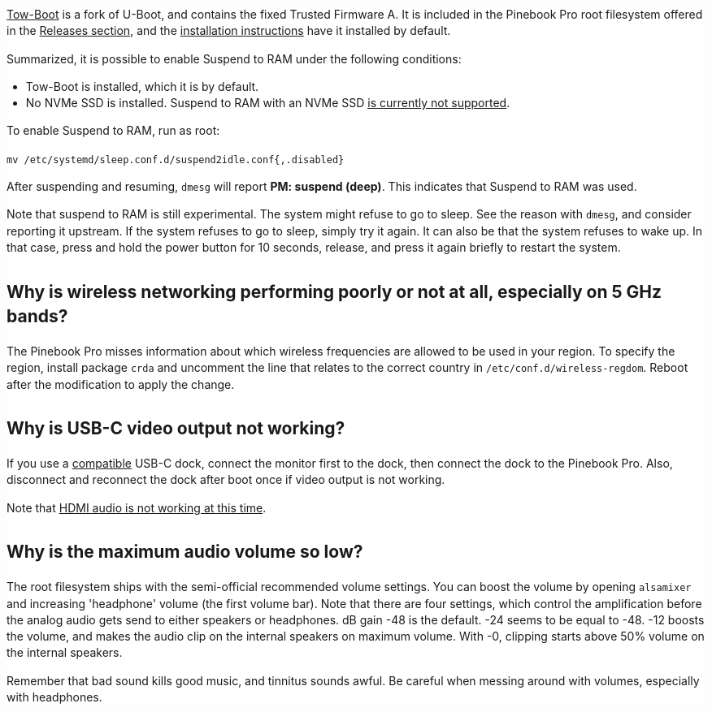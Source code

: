 [Tow-Boot](https://github.com/Tow-Boot/Tow-Boot) is a fork of U-Boot, and contains the fixed Trusted Firmware A. It is included in the Pinebook Pro root filesystem offered in the [Releases section](releases), and the [installation instructions](INSTALL.md) have it installed by default.

Summarized, it is possible to enable Suspend to RAM under the following conditions:

- Tow-Boot is installed, which it is by default.
- No NVMe SSD is installed. Suspend to RAM with an NVMe SSD [is currently not supported](https://forum.pine64.org/showthread.php?tid=11380).

To enable Suspend to RAM, run as root:

```
mv /etc/systemd/sleep.conf.d/suspend2idle.conf{,.disabled}
```

After suspending and resuming, `dmesg` will report **PM: suspend (deep)**. This indicates that Suspend to RAM was used.

Note that suspend to RAM is still experimental. The system might refuse to go to sleep. See the reason with `dmesg`, and consider reporting it upstream. If the system refuses to go to sleep, simply try it again. It can also be that the system refuses to wake up. In that case, press and hold the power button for 10 seconds, release, and press it again briefly to restart the system.

  
## Why is wireless networking performing poorly or not at all, especially on 5 GHz bands?

The Pinebook Pro misses information about which wireless frequencies are allowed to be used in your region. To specify the region, install package `crda` and uncomment the line that relates to the correct country in `/etc/conf.d/wireless-regdom`. Reboot after the modification to apply the change.


## Why is USB-C video output not working?

If you use a [compatible](https://wiki.pine64.org/wiki/Pinebook_Pro_Hardware_Accessory_Compatibility#USB_C_alternate_mode_DP) USB-C dock, connect the monitor first to the dock, then connect the dock to the Pinebook Pro. Also, disconnect and reconnect the dock after boot once if video output is not working.

Note that [HDMI audio is not working at this time](https://forum.manjaro.org/t/no-hdmi-audio-on-pinebook-pro/50203/2).


## Why is the maximum audio volume so low?

The root filesystem ships with the semi-official recommended volume settings.  You can boost the volume by opening `alsamixer` and increasing 'headphone' volume (the first volume bar). Note that there are four settings, which control the amplification before the analog audio gets send to either speakers or headphones. dB gain -48 is the default. -24 seems to be equal to -48. -12 boosts the volume, and makes the audio clip on the internal speakers on maximum volume. With -0, clipping starts above 50% volume on the internal speakers.
  
Remember that bad sound kills good music, and tinnitus sounds awful. Be careful when messing around with volumes, especially with headphones.
